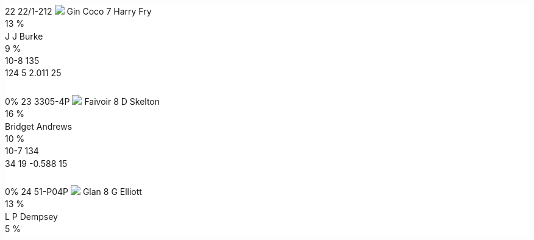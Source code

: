   <tr>
   <td style="text-align:center;width: 65px; "> 22 </td>
   <td style="text-align:left;"> 22/1-212 </td>
   <td style="text-align:center;width: 40px; ">  <html><body><img src="https://www.attheraces.com/images/silks/20230317/20230317che141022.png?v=2"></body></html>
</td>
   <td style="text-align:left;"> Gin Coco </td>
   <td style="text-align:center;"> 7 </td>
   <td style="text-align:left;"> Harry Fry <br> <div class="badge rounded-pill average "> 13 % <div> </div>
</div>
</td>
   <td style="text-align:left;"> J J Burke <br> <div class="badge rounded-pill cool "> 9 % <div> </div>
</div>
</td>
   <td style="text-align:center;"> 10-8 </td>
   <td style="text-align:center;"> 135 <br> 124 </td>
   <td style="text-align:center;"> 5 </td>
   <td style="text-align:center;"> 2.011 </td>
   <td style="text-align:center;"> 25 </td>
   <td style="text-align:center;"> <div class="progress" style="height:5px">     <div class="progress-bar rounded-3 bg-primary" role="progressbar" style="width: 0% " aria-valuenow="25" aria-valuemin="0" aria-valuemax="100"></div> </div> <br> 0% </td>
  </tr>
  <tr>
   <td style="text-align:center;width: 65px; "> 23 </td>
   <td style="text-align:left;"> 3305-4P </td>
   <td style="text-align:center;width: 40px; ">  <html><body><img src="https://www.attheraces.com/images/silks/20230317/20230317che141023.png?v=2"></body></html>
</td>
   <td style="text-align:left;"> Faivoir </td>
   <td style="text-align:center;"> 8 </td>
   <td style="text-align:left;"> D Skelton <br> <div class="badge rounded-pill average "> 16 % <div> </div>
</div>
</td>
   <td style="text-align:left;"> Bridget Andrews <br> <div class="badge rounded-pill average "> 10 % <div> </div>
</div>
</td>
   <td style="text-align:center;"> 10-7 </td>
   <td style="text-align:center;"> 134 <br> 34 </td>
   <td style="text-align:center;"> 19 </td>
   <td style="text-align:center;"> -0.588 </td>
   <td style="text-align:center;"> 15 </td>
   <td style="text-align:center;"> <div class="progress" style="height:5px">     <div class="progress-bar rounded-3 bg-primary" role="progressbar" style="width: 0% " aria-valuenow="25" aria-valuemin="0" aria-valuemax="100"></div> </div> <br> 0% </td>
  </tr>
  <tr>
   <td style="text-align:center;width: 65px; "> 24 </td>
   <td style="text-align:left;"> 51-P04P </td>
   <td style="text-align:center;width: 40px; ">  <html><body><img src="https://www.attheraces.com/images/silks/20230317/20230317che141024.png?v=2"></body></html>
</td>
   <td style="text-align:left;"> Glan </td>
   <td style="text-align:center;"> 8 </td>
   <td style="text-align:left;"> G Elliott <br> <div class="badge rounded-pill average "> 13 % <div> </div>
</div>
</td>
   <td style="text-align:left;"> L P Dempsey <br> <div class="badge rounded-pill cool "> 5 % <div> </div>
</div>